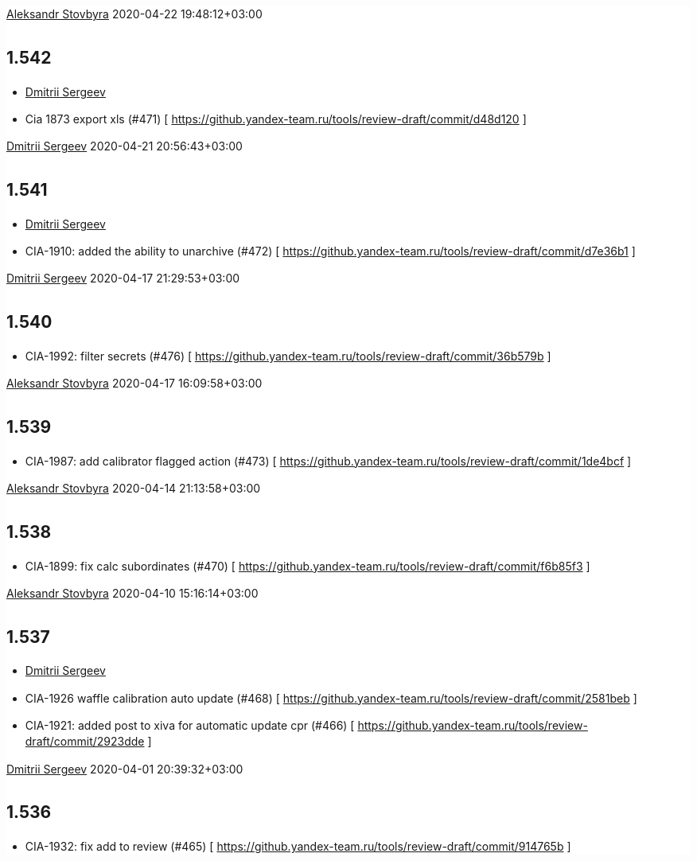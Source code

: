 [Aleksandr Stovbyra](http://staff/shigarus@yandex-team.ru) 2020-04-22 19:48:12+03:00

1.542
-----

* [Dmitrii Sergeev](http://staff/9913+d1568@users.noreply.github.yandex-team.ru)

 * Cia 1873  export xls (#471)  [ https://github.yandex-team.ru/tools/review-draft/commit/d48d120 ]

[Dmitrii Sergeev](http://staff/d1568@yandex-team.ru) 2020-04-21 20:56:43+03:00

1.541
-----

* [Dmitrii Sergeev](http://staff/9913+d1568@users.noreply.github.yandex-team.ru)

 * CIA-1910: added the ability to unarchive (#472)  [ https://github.yandex-team.ru/tools/review-draft/commit/d7e36b1 ]

[Dmitrii Sergeev](http://staff/d1568@yandex-team.ru) 2020-04-17 21:29:53+03:00

1.540
-----
 * CIA-1992: filter secrets (#476)  [ https://github.yandex-team.ru/tools/review-draft/commit/36b579b ]

[Aleksandr Stovbyra](http://staff/shigarus@yandex-team.ru) 2020-04-17 16:09:58+03:00

1.539
-----
 * CIA-1987: add calibrator flagged action (#473)  [ https://github.yandex-team.ru/tools/review-draft/commit/1de4bcf ]

[Aleksandr Stovbyra](http://staff/shigarus@yandex-team.ru) 2020-04-14 21:13:58+03:00

1.538
-----
 * CIA-1899: fix calc subordinates (#470)  [ https://github.yandex-team.ru/tools/review-draft/commit/f6b85f3 ]

[Aleksandr Stovbyra](http://staff/shigarus@yandex-team.ru) 2020-04-10 15:16:14+03:00

1.537
-----

* [Dmitrii Sergeev](http://staff/9913+d1568@users.noreply.github.yandex-team.ru)

 * CIA-1926  waffle calibration auto update (#468)               [ https://github.yandex-team.ru/tools/review-draft/commit/2581beb ]
 * CIA-1921: added post to xiva for automatic update cpr (#466)  [ https://github.yandex-team.ru/tools/review-draft/commit/2923dde ]

[Dmitrii Sergeev](http://staff/d1568@yandex-team.ru) 2020-04-01 20:39:32+03:00

1.536
-----
 * CIA-1932: fix add to review (#465)  [ https://github.yandex-team.ru/tools/review-draft/commit/914765b ]
